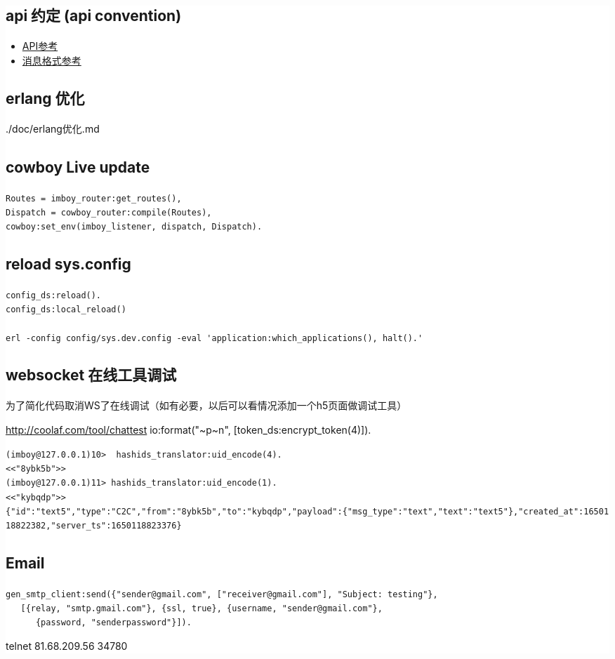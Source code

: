 ## api 约定  (api convention)
* [API参考](./doc/API定义.md)
* [消息格式参考](./doc/消息类型.md)


## erlang 优化

./doc/erlang优化.md


## cowboy Live update
```
Routes = imboy_router:get_routes(),
Dispatch = cowboy_router:compile(Routes),
cowboy:set_env(imboy_listener, dispatch, Dispatch).
```

## reload sys.config
```
config_ds:reload().
config_ds:local_reload()

erl -config config/sys.dev.config -eval 'application:which_applications(), halt().'

```

## websocket 在线工具调试

为了简化代码取消WS了在线调试（如有必要，以后可以看情况添加一个h5页面做调试工具）

http://coolaf.com/tool/chattest
io:format("~p~n", [token_ds:encrypt_token(4)]).

```
(imboy@127.0.0.1)10>  hashids_translator:uid_encode(4).
<<"8ybk5b">>
(imboy@127.0.0.1)11> hashids_translator:uid_encode(1).
<<"kybqdp">>
{"id":"text5","type":"C2C","from":"8ybk5b","to":"kybqdp","payload":{"msg_type":"text","text":"text5"},"created_at":1650118822382,"server_ts":1650118823376}
```

## Email
```
gen_smtp_client:send({"sender@gmail.com", ["receiver@gmail.com"], "Subject: testing"},
   [{relay, "smtp.gmail.com"}, {ssl, true}, {username, "sender@gmail.com"},
      {password, "senderpassword"}]).

```
telnet 81.68.209.56 34780
